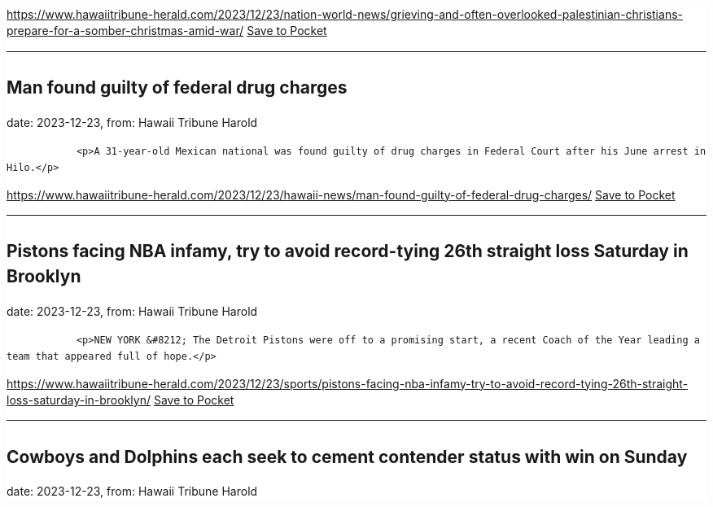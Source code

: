 <span class="feed-item-link">
<a href="https://www.hawaiitribune-herald.com/2023/12/23/nation-world-news/grieving-and-often-overlooked-palestinian-christians-prepare-for-a-somber-christmas-amid-war/">https://www.hawaiitribune-herald.com/2023/12/23/nation-world-news/grieving-and-often-overlooked-palestinian-christians-prepare-for-a-somber-christmas-amid-war/</a> <a href="https://getpocket.com/save" class="pocket-btn" data-lang="en" data-save-url="https://www.hawaiitribune-herald.com/2023/12/23/nation-world-news/grieving-and-often-overlooked-palestinian-christians-prepare-for-a-somber-christmas-amid-war/">Save to Pocket</a>
</span>

---

## Man found guilty of federal drug charges

date: 2023-12-23, from: Hawaii Tribune Harold


				<p>A 31-year-old Mexican national was found guilty of drug charges in Federal Court after his June arrest in Hilo.</p>
			

<span class="feed-item-link">
<a href="https://www.hawaiitribune-herald.com/2023/12/23/hawaii-news/man-found-guilty-of-federal-drug-charges/">https://www.hawaiitribune-herald.com/2023/12/23/hawaii-news/man-found-guilty-of-federal-drug-charges/</a> <a href="https://getpocket.com/save" class="pocket-btn" data-lang="en" data-save-url="https://www.hawaiitribune-herald.com/2023/12/23/hawaii-news/man-found-guilty-of-federal-drug-charges/">Save to Pocket</a>
</span>

---

## Pistons facing NBA infamy, try to avoid record-tying 26th straight loss Saturday in Brooklyn

date: 2023-12-23, from: Hawaii Tribune Harold


				<p>NEW YORK &#8212; The Detroit Pistons were off to a promising start, a recent Coach of the Year leading a team that appeared full of hope.</p>
			

<span class="feed-item-link">
<a href="https://www.hawaiitribune-herald.com/2023/12/23/sports/pistons-facing-nba-infamy-try-to-avoid-record-tying-26th-straight-loss-saturday-in-brooklyn/">https://www.hawaiitribune-herald.com/2023/12/23/sports/pistons-facing-nba-infamy-try-to-avoid-record-tying-26th-straight-loss-saturday-in-brooklyn/</a> <a href="https://getpocket.com/save" class="pocket-btn" data-lang="en" data-save-url="https://www.hawaiitribune-herald.com/2023/12/23/sports/pistons-facing-nba-infamy-try-to-avoid-record-tying-26th-straight-loss-saturday-in-brooklyn/">Save to Pocket</a>
</span>

---

## Cowboys and Dolphins each seek to cement contender status with win on Sunday

date: 2023-12-23, from: Hawaii Tribune Harold
